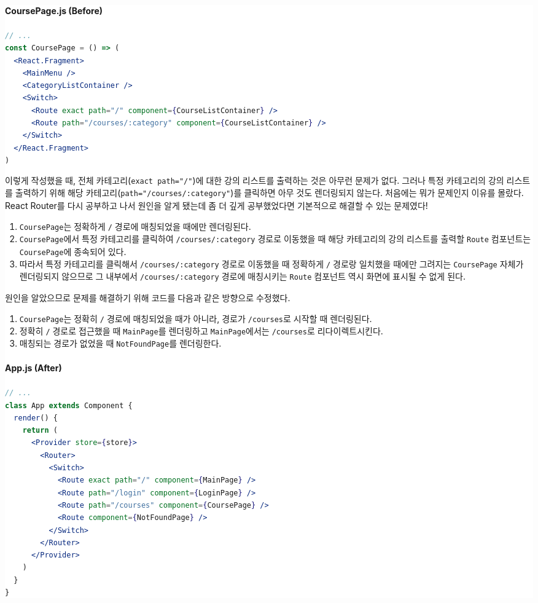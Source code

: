 ```jsx
```

#### CoursePage.js (Before)

```jsx
// ...
const CoursePage = () => (
  <React.Fragment>
    <MainMenu />
    <CategoryListContainer />
    <Switch>
      <Route exact path="/" component={CourseListContainer} />
      <Route path="/courses/:category" component={CourseListContainer} />
    </Switch>
  </React.Fragment>
)
```

이렇게 작성했을 때, 전체 카테고리(`exact path="/"`)에 대한 강의 리스트를 출력하는 것은 아무런 문제가 없다. 그러나 특정 카테고리의 강의 리스트를 출력하기 위해 해당 카테고리(`path="/courses/:category"`)를 클릭하면 아무 것도 렌더링되지 않는다. 처음에는 뭐가 문제인지 이유를 몰랐다. React Router를 다시 공부하고 나서 원인을 알게 됐는데 좀 더 깊게 공부했었다면 기본적으로 해결할 수 있는 문제였다!

1. `CoursePage`는 정확하게 `/` 경로에 매칭되었을 때에만 렌더링된다.
2. `CoursePage`에서 특정 카테고리를 클릭하여 `/courses/:category` 경로로 이동했을 때 해당 카테고리의 강의 리스트를 출력할 `Route` 컴포넌트는 `CoursePage`에 종속되어 있다.
3. 따라서 특정 카테고리를 클릭해서 `/courses/:category` 경로로 이동했을 때 정확하게 `/` 경로랑 일치했을 때에만 그려지는 `CoursePage` 자체가 렌더링되지 않으므로 그 내부에서 `/courses/:category` 경로에 매칭시키는 `Route` 컴포넌트 역시 화면에 표시될 수 없게 된다.

원인을 알았으므로 문제를 해결하기 위해 코드를 다음과 같은 방향으로 수정했다.

1. `CoursePage`는 정확히 `/` 경로에 매칭되었을 때가 아니라, 경로가 `/courses`로 시작할 때 렌더링된다.
2. 정확히 `/` 경로로 접근했을 때 `MainPage`를 렌더링하고 `MainPage`에서는 `/courses`로 리다이렉트시킨다.
3. 매칭되는 경로가 없었을 때 `NotFoundPage`를 렌더링한다.

#### App.js (After)

```jsx
// ...
class App extends Component {
  render() {
    return (
      <Provider store={store}>
        <Router>
          <Switch>
            <Route exact path="/" component={MainPage} />
            <Route path="/login" component={LoginPage} />
            <Route path="/courses" component={CoursePage} />
            <Route component={NotFoundPage} />
          </Switch>
        </Router>
      </Provider>
    )
  }
}
```
